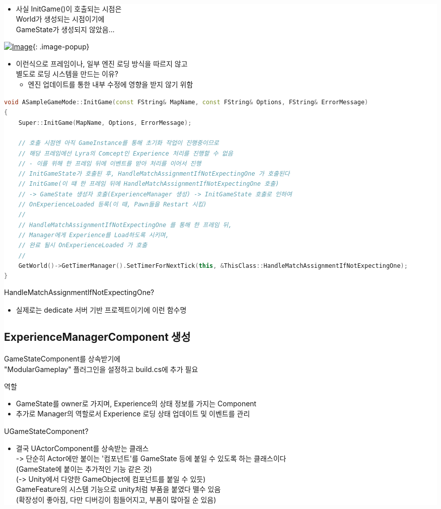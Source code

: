 - 사실 InitGame()이 호출되는 시점은<br>
  World가 생성되는 시점이기에<br>
  GameState가 생성되지 않았음...<br>

[![Image](https://github.com/user-attachments/assets/72c565d1-c45e-4d35-ac63-57e53a1cd14b)](https://github.com/user-attachments/assets/72c565d1-c45e-4d35-ac63-57e53a1cd14b){: .image-popup}<br>

- 이런식으로 프레임이나, 일부 엔진 로딩 방식을 따르지 않고<br>
  별도로 로딩 시스템을 만드는 이유?<br>
  - 엔진 업데이트를 통한 내부 수정에 영향을 받지 않기 위함<br>

```Cpp
void ASampleGameMode::InitGame(const FString& MapName, const FString& Options, FString& ErrorMessage)
{
	Super::InitGame(MapName, Options, ErrorMessage);

	// 호출 시점엔 아직 GameInstance를 통해 초기화 작업이 진행중이므로
	// 해당 프레임에선 Lyra의 Comcept인 Experience 처리를 진행할 수 없음
	// - 이를 위해 한 프레임 뒤에 이벤트를 받아 처리를 이어서 진행
	// InitGameState가 호출된 후, HandleMatchAssignmentIfNotExpectingOne 가 호출된다
	// InitGame(이 떄 한 프레임 뒤에 HandleMatchAssignmentIfNotExpectingOne 호출) 
	// -> GameState 생성자 호출(ExperienceManager 생성) -> InitGameState 호출로 인하여
	// OnExperienceLoaded 등록(이 때, Pawn들을 Restart 시킴)
	// 
	// HandleMatchAssignmentIfNotExpectingOne 를 통해 한 프레임 뒤,
	// Manager에게 Experience를 Load하도록 시키며,
	// 완료 될시 OnExperienceLoaded 가 호출
	//
	GetWorld()->GetTimerManager().SetTimerForNextTick(this, &ThisClass::HandleMatchAssignmentIfNotExpectingOne);
}

```

HandleMatchAssignmentIfNotExpectingOne?<br>
- 실제로는 dedicate 서버 기반 프로젝트이기에 이런 함수명<br>

## ExperienceManagerComponent 생성
GameStateComponent를 상속받기에<br>
"ModularGameplay" 플러그인을 설정하고 build.cs에 추가 필요<br>

역할<br>
- GameState를 owner로 가지며, Experience의 상태 정보를 가지는 Component<br>
- 추가로 Manager의 역할로서 Experience 로딩 상태 업데이트 및 이벤트를 관리<br>

UGameStateComponent?<br>
- 결국 UActorComponent를 상속받는 클래스<br>
	-> 단순히 Actor에만 붙이는 '컴포넌트'를 GameState 등에 붙일 수 있도록 하는 클래스이다<br>
	(GameState에 붙이는 추가적인 기능 같은 것)<br>
	(-> Unity에서 다양한 GameObject에 컴포넌트를 붙일 수 있듯)<br>
	GameFeature의 시스템 기능으로 unity처럼 부품을 붙였다 뗄수 있음<br>
	(확장성이 좋아짐, 다만 디버깅이 힘들어지고, 부품이 많아질 순 있음)<br>
